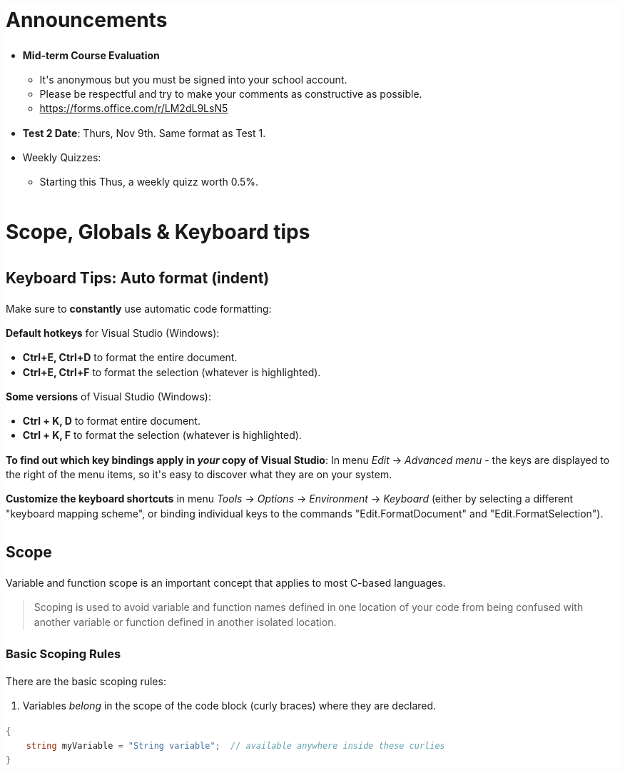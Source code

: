 # Announcements

- **Mid-term Course Evaluation**
	- It's anonymous but you must be signed into your school account.
	- Please be respectful and try to make your comments as constructive as possible.
	-   https://forms.office.com/r/LM2dL9LsN5
	
- **Test 2 Date**: Thurs, Nov 9th. Same format as Test 1.

- Weekly Quizzes:
	- Starting this Thus, a weekly quizz worth 0.5%.

# Scope, Globals & Keyboard tips

## Keyboard Tips: Auto format (indent)
Make sure to **constantly** use automatic code formatting:

**Default hotkeys** for Visual Studio (Windows):

- **Ctrl+E, Ctrl+D** to format the entire document.
- **Ctrl+E, Ctrl+F** to format the selection (whatever is highlighted).

**Some versions** of Visual Studio (Windows):

- **Ctrl + K, D**  to format entire document.
- **Ctrl + K, F** to format the selection (whatever is highlighted).

**To find out which key bindings apply in _your_ copy of Visual Studio**:
In menu _Edit_ → _Advanced menu_ - the keys are displayed to the right of the menu items, so it's easy to discover what they are on your system.

**Customize the keyboard shortcuts** in menu _Tools_ → _Options_ → _Environment_ → _Keyboard_ (either by selecting a different "keyboard mapping scheme", or binding individual keys to the commands "Edit.FormatDocument" and "Edit.FormatSelection").

## Scope

Variable and function scope is an important concept that applies to most C-based languages.

> Scoping is used to avoid variable and function names defined in one location of your code from being confused with another variable or function defined in another isolated location.

### Basic Scoping Rules

There are the basic scoping rules:

1. Variables *belong* in the scope of the code block (curly braces) where they are declared.

```csharp
{
	string myVariable = "String variable";  // available anywhere inside these curlies
}
```
